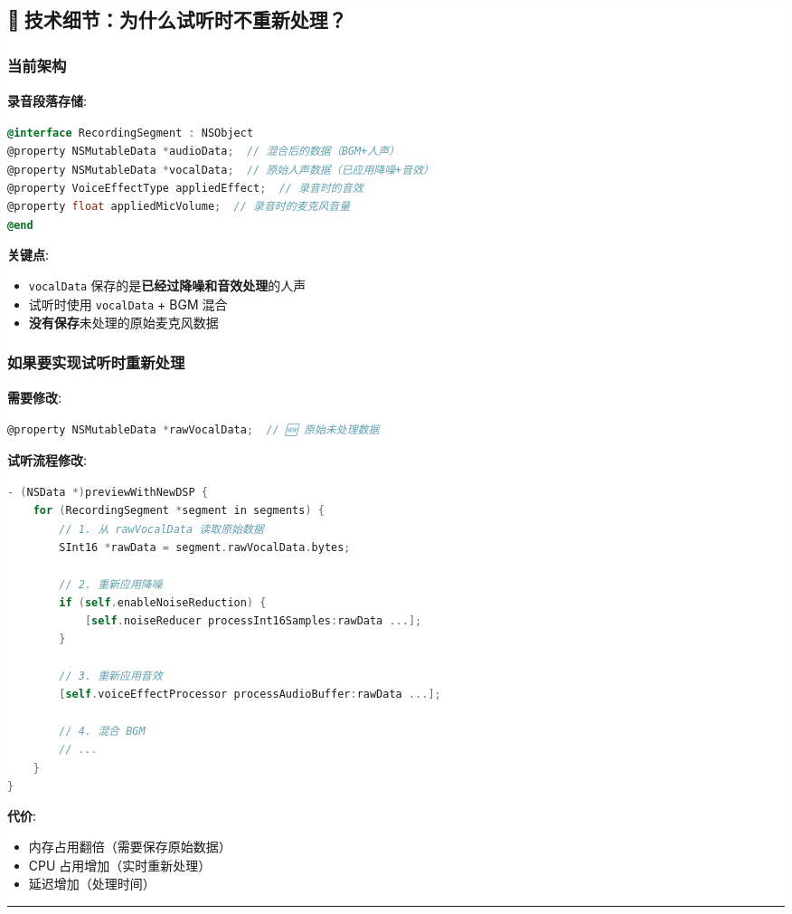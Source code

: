 ## 🔧 技术细节：为什么试听时不重新处理？

### 当前架构

**录音段落存储**:
```objective-c
@interface RecordingSegment : NSObject
@property NSMutableData *audioData;  // 混合后的数据（BGM+人声）
@property NSMutableData *vocalData;  // 原始人声数据（已应用降噪+音效）
@property VoiceEffectType appliedEffect;  // 录音时的音效
@property float appliedMicVolume;  // 录音时的麦克风音量
@end
```

**关键点**:
- `vocalData` 保存的是**已经过降噪和音效处理**的人声
- 试听时使用 `vocalData` + BGM 混合
- **没有保存**未处理的原始麦克风数据

### 如果要实现试听时重新处理

**需要修改**:
```objective-c
@property NSMutableData *rawVocalData;  // 🆕 原始未处理数据
```

**试听流程修改**:
```objective-c
- (NSData *)previewWithNewDSP {
    for (RecordingSegment *segment in segments) {
        // 1. 从 rawVocalData 读取原始数据
        SInt16 *rawData = segment.rawVocalData.bytes;
        
        // 2. 重新应用降噪
        if (self.enableNoiseReduction) {
            [self.noiseReducer processInt16Samples:rawData ...];
        }
        
        // 3. 重新应用音效
        [self.voiceEffectProcessor processAudioBuffer:rawData ...];
        
        // 4. 混合 BGM
        // ...
    }
}
```

**代价**:
- 内存占用翻倍（需要保存原始数据）
- CPU 占用增加（实时重新处理）
- 延迟增加（处理时间）

---
